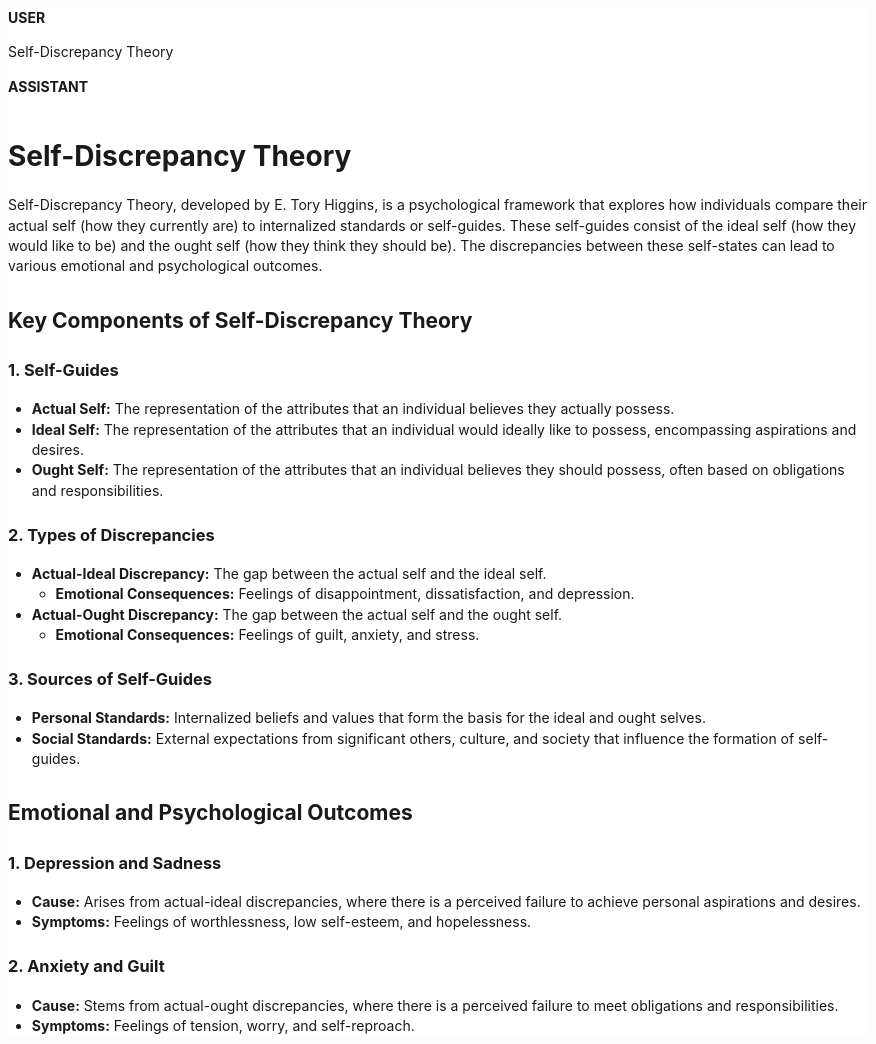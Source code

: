 
**USER**

Self-Discrepancy Theory


**ASSISTANT**

# Self-Discrepancy Theory

Self-Discrepancy Theory, developed by E. Tory Higgins, is a psychological framework that explores how individuals compare their actual self (how they currently are) to internalized standards or self-guides. These self-guides consist of the ideal self (how they would like to be) and the ought self (how they think they should be). The discrepancies between these self-states can lead to various emotional and psychological outcomes.

## Key Components of Self-Discrepancy Theory

### 1. Self-Guides
- **Actual Self:** The representation of the attributes that an individual believes they actually possess.
- **Ideal Self:** The representation of the attributes that an individual would ideally like to possess, encompassing aspirations and desires.
- **Ought Self:** The representation of the attributes that an individual believes they should possess, often based on obligations and responsibilities.

### 2. Types of Discrepancies
- **Actual-Ideal Discrepancy:** The gap between the actual self and the ideal self.
  - **Emotional Consequences:** Feelings of disappointment, dissatisfaction, and depression.
- **Actual-Ought Discrepancy:** The gap between the actual self and the ought self.
  - **Emotional Consequences:** Feelings of guilt, anxiety, and stress.

### 3. Sources of Self-Guides
- **Personal Standards:** Internalized beliefs and values that form the basis for the ideal and ought selves.
- **Social Standards:** External expectations from significant others, culture, and society that influence the formation of self-guides.

## Emotional and Psychological Outcomes

### 1. Depression and Sadness
- **Cause:** Arises from actual-ideal discrepancies, where there is a perceived failure to achieve personal aspirations and desires.
- **Symptoms:** Feelings of worthlessness, low self-esteem, and hopelessness.

### 2. Anxiety and Guilt
- **Cause:** Stems from actual-ought discrepancies, where there is a perceived failure to meet obligations and responsibilities.
- **Symptoms:** Feelings of tension, worry, and self-reproach.
